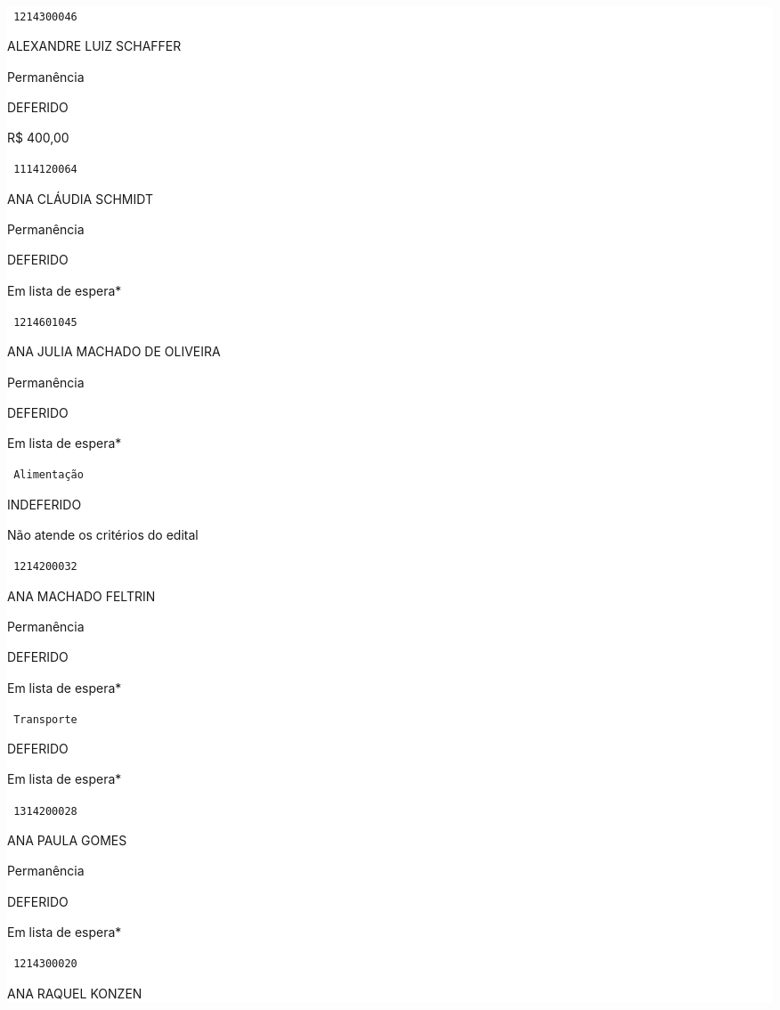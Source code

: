      1214300046

   ALEXANDRE LUIZ SCHAFFER

   Permanência

   DEFERIDO

   R$ 400,00

     1114120064

   ANA CLÁUDIA SCHMIDT

   Permanência

   DEFERIDO

   Em lista de espera*

     1214601045

   ANA JULIA MACHADO DE OLIVEIRA

   Permanência

   DEFERIDO

   Em lista de espera*

     Alimentação

   INDEFERIDO

   Não atende os critérios do edital

     1214200032

   ANA MACHADO FELTRIN

   Permanência

   DEFERIDO

   Em lista de espera*

     Transporte

   DEFERIDO

   Em lista de espera*

     1314200028

   ANA PAULA GOMES

   Permanência

   DEFERIDO

   Em lista de espera*

     1214300020

   ANA RAQUEL KONZEN
